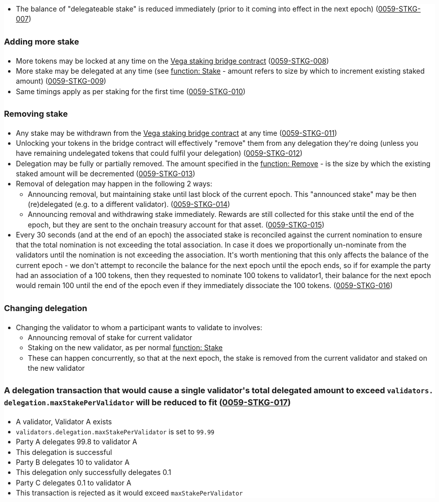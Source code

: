   - The balance of "delegateable stake" is reduced immediately (prior to it coming into effect in the next epoch) (<a name="0059-STKG-007" href="#0059-STKG-007">0059-STKG-007</a>)

### Adding more stake
- More tokens may be locked at any time on the [Vega staking bridge contract](../non-protocol-specs/0004-NP-STAK-staking-bridge.md) (<a name="0059-STKG-008" href="#0059-STKG-008">0059-STKG-008</a>)
- More stake may be delegated at any time (see [function: Stake](../non-protocol-specs/0004-NP-STAK-staking-bridge.md) - amount refers to size by which to increment existing staked amount) (<a name="0059-STKG-009" href="#0059-STKG-009">0059-STKG-009</a>)
- Same timings apply as per staking for the first time (<a name="0059-STKG-010" href="#0059-STKG-010">0059-STKG-010</a>)

### Removing stake
- Any stake may be withdrawn from the [Vega staking bridge contract](../non-protocol-specs/0004-staking-bridge.md) at any time (<a name="0059-STKG-011" href="#0059-STKG-011">0059-STKG-011</a>)
 - Unlocking your tokens in the bridge contract will effectively "remove" them from any delegation they're doing (unless you have remaining undelegated tokens that could fulfil your delegation) (<a name="0059-STKG-012" href="#0059-STKG-012">0059-STKG-012</a>)
- Delegation may be fully or partially removed. The amount specified in the [function: Remove](../non-protocol-specs/0004-NP-STAK-staking-bridge.md) - is the size by which the existing staked amount will be decremented (<a name="0059-STKG-013" href="#0059-STKG-013">0059-STKG-013</a>)
- Removal of delegation may happen in the following 2 ways:
  - Announcing removal, but maintaining stake until last block of the current epoch. This "announced stake" may be then (re)delegated (e.g. to a different validator). (<a name="0059-STKG-014" href="#0059-STKG-014">0059-STKG-014</a>)
  - Announcing removal and withdrawing stake immediately. Rewards are still collected for this stake until the end of the epoch, but they are sent to the onchain treasury account for that asset. (<a name="0059-STKG-015" href="#0059-STKG-015">0059-STKG-015</a>)
- Every 30 seconds (and at the end of an epoch) the associated stake is reconciled against the current nomination to ensure that the total nomination is not exceeding the total association. In case it does we proportionally un-nominate from the validators until the nomination is not exceeding the association. It's worth mentioning that this only affects the balance of the current epoch - we don't attempt to reconcile the balance for the next epoch until the epoch ends, so if for example the party had an association of a 100 tokens, then they requested to nominate 100 tokens to validator1, their balance for the next epoch would remain 100 until the end of the epoch even if they immediately dissociate the 100 tokens.  (<a name="0059-STKG-016" href="#0059-STKG-016">0059-STKG-016</a>)

### Changing delegation
- Changing the validator to whom a participant wants to validate to involves:
  - Announcing removal of stake for current validator
  - Staking on the new validator, as per normal [function: Stake](../non-protocol-specs/0004-NP-STAK-staking-bridge.md)
  - These can happen concurrently, so that at the next epoch, the stake is removed from the current validator and staked on the new validator 
  
### A delegation transaction that would cause a single validator's total delegated amount to exceed `validators.delegation.maxStakePerValidator` will be reduced to fit (<a name="0059-STKG-017" href="#0059-STKG-017">0059-STKG-017</a>)
- A validator, Validator A exists
- `validators.delegation.maxStakePerValidator` is set to `99.99`
- Party A delegates 99.8 to validator A
- This delegation is successful
- Party B delegates 10 to validator A
- This delegation only successfully delegates 0.1
- Party C delegates 0.1 to validator A
- This transaction is rejected as it would exceed `maxStakePerValidator`

